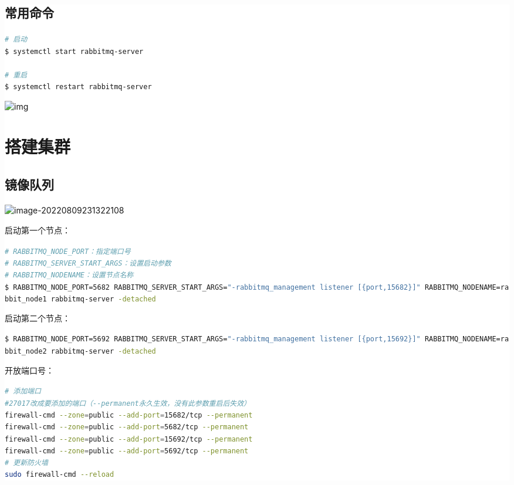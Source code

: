 

## 常用命令

```bash
# 启动
$ systemctl start rabbitmq-server

# 重启
$ systemctl restart rabbitmq-server
```



![img](https://img-blog.csdnimg.cn/cb9d06a6ff9e4e4296ca977712779f06.png)



# 搭建集群

## 镜像队列

![image-20220809231322108](../../md-photo/image-20220809231322108.png)



启动第一个节点：

```bash
# RABBITMQ_NODE_PORT：指定端口号
# RABBITMQ_SERVER_START_ARGS：设置启动参数
# RABBITMQ_NODENAME：设置节点名称
$ RABBITMQ_NODE_PORT=5682 RABBITMQ_SERVER_START_ARGS="-rabbitmq_management listener [{port,15682}]" RABBITMQ_NODENAME=rabbit_node1 rabbitmq-server -detached
```





启动第二个节点：

```bash
$ RABBITMQ_NODE_PORT=5692 RABBITMQ_SERVER_START_ARGS="-rabbitmq_management listener [{port,15692}]" RABBITMQ_NODENAME=rabbit_node2 rabbitmq-server -detached
```



开放端口号：

```bash
# 添加端口
#27017改成要添加的端口（--permanent永久生效，没有此参数重启后失效）
firewall-cmd --zone=public --add-port=15682/tcp --permanent
firewall-cmd --zone=public --add-port=5682/tcp --permanent   
firewall-cmd --zone=public --add-port=15692/tcp --permanent
firewall-cmd --zone=public --add-port=5692/tcp --permanent   
# 更新防火墙
sudo firewall-cmd --reload
```
